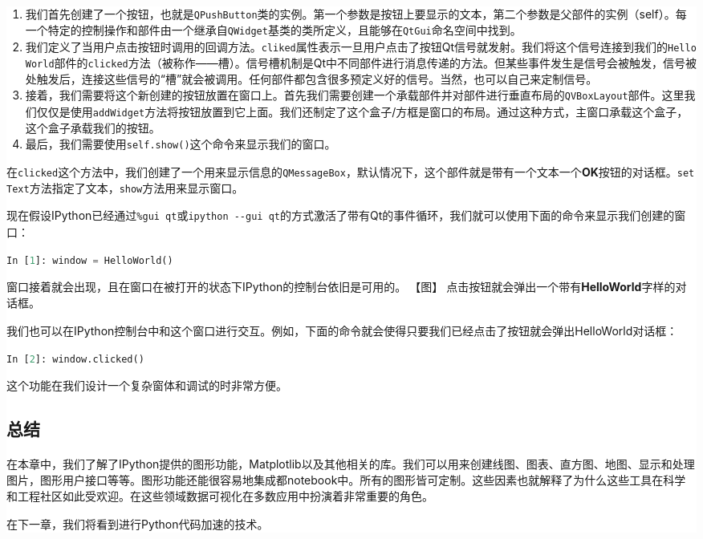 1. 我们首先创建了一个按钮，也就是`QPushButton`类的实例。第一个参数是按钮上要显示的文本，第二个参数是父部件的实例（self）。每一个特定的控制操作和部件由一个继承自`QWidget`基类的类所定义，且能够在`QtGui`命名空间中找到。
2. 我们定义了当用户点击按钮时调用的回调方法。`cliked`属性表示一旦用户点击了按钮Qt信号就发射。我们将这个信号连接到我们的`HelloWorld`部件的`clicked`方法（被称作——槽）。信号槽机制是Qt中不同部件进行消息传递的方法。但某些事件发生是信号会被触发，信号被处触发后，连接这些信号的“槽”就会被调用。任何部件都包含很多预定义好的信号。当然，也可以自己来定制信号。
3. 接着，我们需要将这个新创建的按钮放置在窗口上。首先我们需要创建一个承载部件并对部件进行垂直布局的`QVBoxLayout`部件。这里我们仅仅是使用`addWidget`方法将按钮放置到它上面。我们还制定了这个盒子/方框是窗口的布局。通过这种方式，主窗口承载这个盒子，这个盒子承载我们的按钮。
4. 最后，我们需要使用`self.show()`这个命令来显示我们的窗口。

在`clicked`这个方法中，我们创建了一个用来显示信息的`QMessageBox`，默认情况下，这个部件就是带有一个文本一个**OK**按钮的对话框。`setText`方法指定了文本，`show`方法用来显示窗口。


现在假设IPython已经通过`%gui qt`或`ipython --gui qt`的方式激活了带有Qt的事件循环，我们就可以使用下面的命令来显示我们创建的窗口：
```python
In [1]: window = HelloWorld()
```

窗口接着就会出现，且在窗口在被打开的状态下IPython的控制台依旧是可用的。
【图】
点击按钮就会弹出一个带有**HelloWorld**字样的对话框。

我们也可以在IPython控制台中和这个窗口进行交互。例如，下面的命令就会使得只要我们已经点击了按钮就会弹出HelloWorld对话框：

```python
In [2]: window.clicked()
```
这个功能在我们设计一个复杂窗体和调试的时非常方便。

## 总结

在本章中，我们了解了IPython提供的图形功能，Matplotlib以及其他相关的库。我们可以用来创建线图、图表、直方图、地图、显示和处理图片，图形用户接口等等。图形功能还能很容易地集成都notebook中。所有的图形皆可定制。这些因素也就解释了为什么这些工具在科学和工程社区如此受欢迎。在这些领域数据可视化在多数应用中扮演着非常重要的角色。

在下一章，我们将看到进行Python代码加速的技术。






